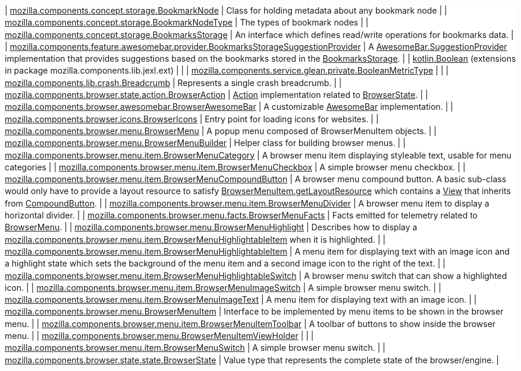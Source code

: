 | [mozilla.components.concept.storage.BookmarkNode](../mozilla.components.concept.storage/-bookmark-node/index.md) | Class for holding metadata about any bookmark node |
| [mozilla.components.concept.storage.BookmarkNodeType](../mozilla.components.concept.storage/-bookmark-node-type/index.md) | The types of bookmark nodes |
| [mozilla.components.concept.storage.BookmarksStorage](../mozilla.components.concept.storage/-bookmarks-storage/index.md) | An interface which defines read/write operations for bookmarks data. |
| [mozilla.components.feature.awesomebar.provider.BookmarksStorageSuggestionProvider](../mozilla.components.feature.awesomebar.provider/-bookmarks-storage-suggestion-provider/index.md) | A [AwesomeBar.SuggestionProvider](../mozilla.components.concept.awesomebar/-awesome-bar/-suggestion-provider/index.md) implementation that provides suggestions based on the bookmarks stored in the [BookmarksStorage](../mozilla.components.concept.storage/-bookmarks-storage/index.md). |
| [kotlin.Boolean](../mozilla.components.lib.jexl.ext/kotlin.-boolean/index.md) (extensions in package mozilla.components.lib.jexl.ext) |  |
| [mozilla.components.service.glean.private.BooleanMetricType](../mozilla.components.service.glean.private/-boolean-metric-type.md) |  |
| [mozilla.components.lib.crash.Breadcrumb](../mozilla.components.lib.crash/-breadcrumb/index.md) | Represents a single crash breadcrumb. |
| [mozilla.components.browser.state.action.BrowserAction](../mozilla.components.browser.state.action/-browser-action.md) | [Action](../mozilla.components.lib.state/-action.md) implementation related to [BrowserState](../mozilla.components.browser.state.state/-browser-state/index.md). |
| [mozilla.components.browser.awesomebar.BrowserAwesomeBar](../mozilla.components.browser.awesomebar/-browser-awesome-bar/index.md) | A customizable [AwesomeBar](../mozilla.components.concept.awesomebar/-awesome-bar/index.md) implementation. |
| [mozilla.components.browser.icons.BrowserIcons](../mozilla.components.browser.icons/-browser-icons/index.md) | Entry point for loading icons for websites. |
| [mozilla.components.browser.menu.BrowserMenu](../mozilla.components.browser.menu/-browser-menu/index.md) | A popup menu composed of BrowserMenuItem objects. |
| [mozilla.components.browser.menu.BrowserMenuBuilder](../mozilla.components.browser.menu/-browser-menu-builder/index.md) | Helper class for building browser menus. |
| [mozilla.components.browser.menu.item.BrowserMenuCategory](../mozilla.components.browser.menu.item/-browser-menu-category/index.md) | A browser menu item displaying styleable text, usable for menu categories |
| [mozilla.components.browser.menu.item.BrowserMenuCheckbox](../mozilla.components.browser.menu.item/-browser-menu-checkbox/index.md) | A simple browser menu checkbox. |
| [mozilla.components.browser.menu.item.BrowserMenuCompoundButton](../mozilla.components.browser.menu.item/-browser-menu-compound-button/index.md) | A browser menu compound button. A basic sub-class would only have to provide a layout resource to satisfy [BrowserMenuItem.getLayoutResource](../mozilla.components.browser.menu/-browser-menu-item/get-layout-resource.md) which contains a [View](#) that inherits from [CompoundButton](#). |
| [mozilla.components.browser.menu.item.BrowserMenuDivider](../mozilla.components.browser.menu.item/-browser-menu-divider/index.md) | A browser menu item to display a horizontal divider. |
| [mozilla.components.browser.menu.facts.BrowserMenuFacts](../mozilla.components.browser.menu.facts/-browser-menu-facts/index.md) | Facts emitted for telemetry related to [BrowserMenu](#). |
| [mozilla.components.browser.menu.BrowserMenuHighlight](../mozilla.components.browser.menu/-browser-menu-highlight/index.md) | Describes how to display a [mozilla.components.browser.menu.item.BrowserMenuHighlightableItem](../mozilla.components.browser.menu.item/-browser-menu-highlightable-item/index.md) when it is highlighted. |
| [mozilla.components.browser.menu.item.BrowserMenuHighlightableItem](../mozilla.components.browser.menu.item/-browser-menu-highlightable-item/index.md) | A menu item for displaying text with an image icon and a highlight state which sets the background of the menu item and a second image icon to the right of the text. |
| [mozilla.components.browser.menu.item.BrowserMenuHighlightableSwitch](../mozilla.components.browser.menu.item/-browser-menu-highlightable-switch/index.md) | A browser menu switch that can show a highlighted icon. |
| [mozilla.components.browser.menu.item.BrowserMenuImageSwitch](../mozilla.components.browser.menu.item/-browser-menu-image-switch/index.md) | A simple browser menu switch. |
| [mozilla.components.browser.menu.item.BrowserMenuImageText](../mozilla.components.browser.menu.item/-browser-menu-image-text/index.md) | A menu item for displaying text with an image icon. |
| [mozilla.components.browser.menu.BrowserMenuItem](../mozilla.components.browser.menu/-browser-menu-item/index.md) | Interface to be implemented by menu items to be shown in the browser menu. |
| [mozilla.components.browser.menu.item.BrowserMenuItemToolbar](../mozilla.components.browser.menu.item/-browser-menu-item-toolbar/index.md) | A toolbar of buttons to show inside the browser menu. |
| [mozilla.components.browser.menu.BrowserMenuItemViewHolder](../mozilla.components.browser.menu/-browser-menu-item-view-holder/index.md) |  |
| [mozilla.components.browser.menu.item.BrowserMenuSwitch](../mozilla.components.browser.menu.item/-browser-menu-switch/index.md) | A simple browser menu switch. |
| [mozilla.components.browser.state.state.BrowserState](../mozilla.components.browser.state.state/-browser-state/index.md) | Value type that represents the complete state of the browser/engine. |
